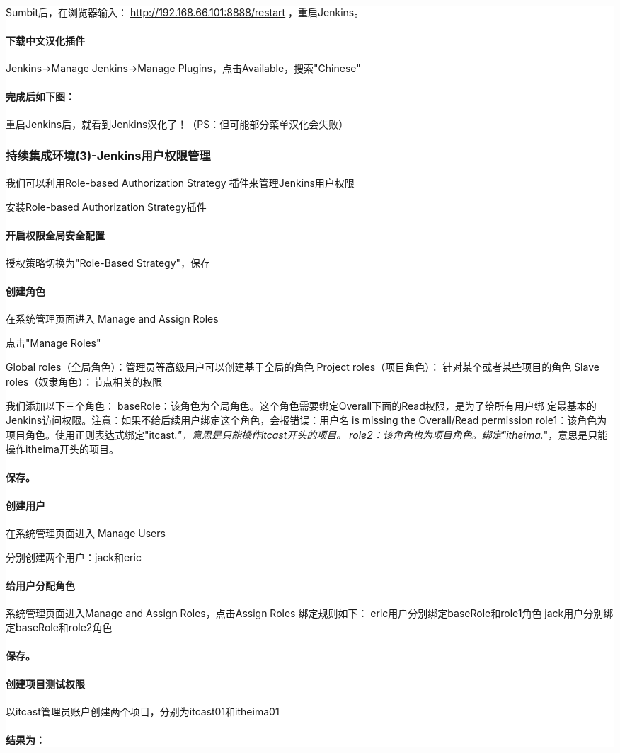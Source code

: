 Sumbit后，在浏览器输入： http://192.168.66.101:8888/restart ，重启Jenkins。

#### 下载中文汉化插件

Jenkins->Manage Jenkins->Manage Plugins，点击Available，搜索"Chinese"

#### 完成后如下图：

重启Jenkins后，就看到Jenkins汉化了！（PS：但可能部分菜单汉化会失败）

### 持续集成环境(3)-Jenkins用户权限管理

我们可以利用Role-based Authorization Strategy 插件来管理Jenkins用户权限

安装Role-based Authorization Strategy插件

#### 开启权限全局安全配置

授权策略切换为"Role-Based Strategy"，保存

#### 创建角色

在系统管理页面进入 Manage and Assign Roles

点击"Manage Roles"

Global roles（全局角色）：管理员等高级用户可以创建基于全局的角色 Project roles（项目角色）：
针对某个或者某些项目的角色 Slave roles（奴隶角色）：节点相关的权限

我们添加以下三个角色：
baseRole：该角色为全局角色。这个角色需要绑定Overall下面的Read权限，是为了给所有用户绑
定最基本的Jenkins访问权限。注意：如果不给后续用户绑定这个角色，会报错误：用户名 is
missing the Overall/Read permission
role1：该角色为项目角色。使用正则表达式绑定"itcast.*"，意思是只能操作itcast开头的项目。
role2：该角色也为项目角色。绑定"itheima.*"，意思是只能操作itheima开头的项目。

#### 保存。

#### 创建用户

在系统管理页面进入 Manage Users

分别创建两个用户：jack和eric

#### 给用户分配角色

系统管理页面进入Manage and Assign Roles，点击Assign Roles
绑定规则如下：
eric用户分别绑定baseRole和role1角色
jack用户分别绑定baseRole和role2角色

#### 保存。

#### 创建项目测试权限

以itcast管理员账户创建两个项目，分别为itcast01和itheima01

#### 结果为：
